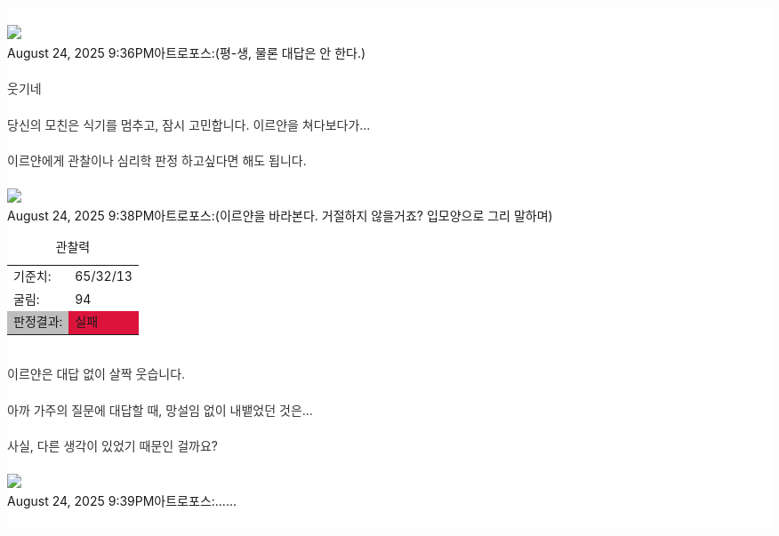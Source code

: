 <div class="spacer">&nbsp;</div>
<div class="avatar"><img class="" src="https://blog.kakaocdn.net/dna/ssEP3/btsQzgyfcGi/AAAAAAAAAAAAAAAAAAAAAO8BWmc1P0N8IjoUFm8r3eHtdU5u3eDcVkFxnWovPdov/img.png?credential=yqXZFxpELC7KVnFOS48ylbz2pIh7yKj8&amp;expires=1759244399&amp;allow_ip=&amp;allow_referer=&amp;signature=x50TM%2BMQIVOUhEJKtePZqg1Ki%2Bc%3D" /></div>
<span class="tstamp">August 24, 2025 9:36PM</span><span class="by">아트로포스:</span>(평-생, 물론 대답은 안 한다.)</div>
<div class="desc msg">
<div class="spacer">&nbsp;</div>
<span style="text-decoration: none; font-style: normal; color: #333333;" class="">웃기네</span></div>
<div class="desc msg">
<div class="spacer">&nbsp;</div>
<span style="text-decoration: none; font-style: normal; color: #333333;" class="">당신의 모친은 식기를 멈추고, 잠시 고민합니다. 이르얀을 쳐다보다가...</span></div>
<div class="desc msg">
<div class="spacer">&nbsp;</div>
<span style="text-decoration: none; font-style: normal; color: #333333;" class="">이르얀에게 관찰이나 심리학 판정 하고싶다면 해도 됩니다.</span></div>
<div class="general ch-아트로포스 msg">
<div class="spacer">&nbsp;</div>
<div class="avatar"><img class="" src="https://blog.kakaocdn.net/dna/ssEP3/btsQzgyfcGi/AAAAAAAAAAAAAAAAAAAAAO8BWmc1P0N8IjoUFm8r3eHtdU5u3eDcVkFxnWovPdov/img.png?credential=yqXZFxpELC7KVnFOS48ylbz2pIh7yKj8&amp;expires=1759244399&amp;allow_ip=&amp;allow_referer=&amp;signature=x50TM%2BMQIVOUhEJKtePZqg1Ki%2Bc%3D" /></div>
<span class="tstamp">August 24, 2025 9:38PM</span><span class="by">아트로포스:</span>(이르얀을 바라본다. 거절하지 않을거죠? 입모양으로 그리 말하며)</div>
<div class="general ch-아트로포스 msg">
<div class="sheet-rolltemplate-coc-1">
<table data-ke-align="alignLeft"><caption>관찰력</caption>
<tbody>
<tr>
<td class="sheet-template_label" data-i18n="value">기준치:</td>
<td class="sheet-template_value"><span class="inlinerollresult showtip tipsy-n-right">65</span>/<span class="inlinerollresult showtip tipsy-n-right">32</span>/<span class="inlinerollresult showtip tipsy-n-right">13</span></td>
</tr>
<tr>
<td class="sheet-template_label" data-i18n="rolled">굴림:</td>
<td class="sheet-template_value"><span class="inlinerollresult showtip tipsy-n-right">94</span></td>
</tr>
<tr style="background: #bebebe;">
<td class="sheet-template_label" data-i18n="result">판정결과:</td>
<td class="sheet-template_value" style="background: crimson;" data-i18n="fail">실패</td>
</tr>
</tbody>
</table>
</div>
</div>
<div class="desc msg">
<div class="spacer">&nbsp;</div>
<span style="text-decoration: none; font-style: normal; color: #333333;" class="">이르얀은 대답 없이 살짝 웃습니다.</span></div>
<div class="desc msg">
<div class="spacer">&nbsp;</div>
<span style="text-decoration: none; font-style: normal; color: #333333;" class="">아까 가주의 질문에 대답할 때, 망설임 없이 내뱉었던 것은...</span></div>
<div class="desc msg">
<div class="spacer">&nbsp;</div>
<span style="text-decoration: none; font-style: normal; color: #333333;" class="">사실, 다른 생각이 있었기 때문인 걸까요?</span></div>
<div class="general ch-아트로포스 msg">
<div class="spacer">&nbsp;</div>
<div class="avatar"><img class="" src="https://blog.kakaocdn.net/dna/ssEP3/btsQzgyfcGi/AAAAAAAAAAAAAAAAAAAAAO8BWmc1P0N8IjoUFm8r3eHtdU5u3eDcVkFxnWovPdov/img.png?credential=yqXZFxpELC7KVnFOS48ylbz2pIh7yKj8&amp;expires=1759244399&amp;allow_ip=&amp;allow_referer=&amp;signature=x50TM%2BMQIVOUhEJKtePZqg1Ki%2Bc%3D" /></div>
<span class="tstamp">August 24, 2025 9:39PM</span><span class="by">아트로포스:</span>......</div>
<div class="desc msg">
<div class="spacer">&nbsp;</div>
